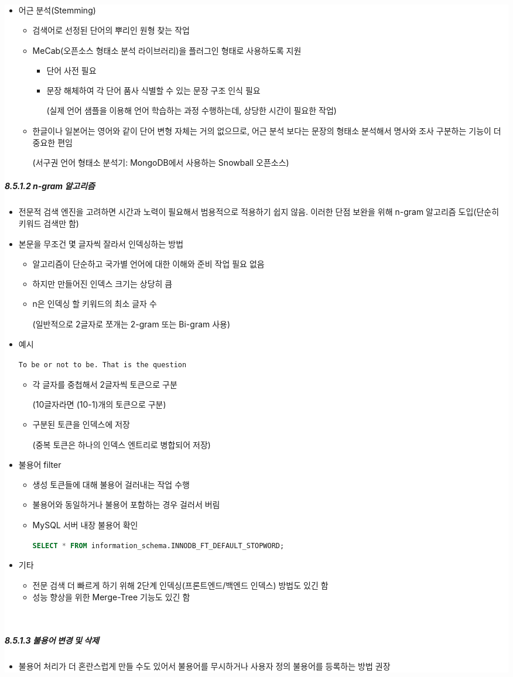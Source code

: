 - 어근 분석(Stemming)

  - 검색어로 선정된 단어의 뿌리인 원형 찾는 작업

  - MeCab(오픈소스 형태소 분석 라이브러리)을 플러그인 형태로 사용하도록 지원

    - 단어 사전 필요

    - 문장 해체하여 각 단어 품사 식별할 수 있는 문장 구조 인식 필요

      (실제 언어 샘플을 이용해 언어 학습하는 과정 수행하는데, 상당한 시간이 필요한 작업)

  - 한글이나 일본어는 영어와 같이 단어 변형 자체는 거의 없으므로, 어근 분석 보다는 문장의 형태소 분석해서 명사와 조사 구분하는 기능이 더 중요한 편임

    (서구권 언어 형태소 분석기: MongoDB에서 사용하는 Snowball 오픈소스)

##### 8.5.1.2 n-gram 알고리즘

- 전문적 검색 엔진을 고려하면 시간과 노력이 필요해서 범용적으로 적용하기 쉽지 않음. 이러한 단점 보완을 위해 n-gram 알고리즘 도입(단순히 키워드 검색만 함)

- 본문을 무조건 몇 글자씩 잘라서 인덱싱하는 방법

  - 알고리즘이 단순하고 국가별 언어에 대한 이해와 준비 작업 필요 없음

  - 하지만 만들어진 인덱스 크기는 상당히 큼

  - n은 인덱싱 할 키워드의 최소 글자 수

    (일반적으로 2글자로 쪼개는 2-gram 또는 Bi-gram 사용)

- 예시

  `To be or not to be. That is the question`

  - 각 글자를 중첩해서 2글자씩 토큰으로 구분

    (10글자라면 (10-1)개의 토큰으로 구분)

  - 구분된 토큰을 인덱스에 저장

    (중복 토큰은 하나의 인덱스 엔트리로 병합되어 저장)

- 불용어 filter

  - 생성 토큰들에 대해 불용어 걸러내는 작업 수행

  - 불용어와 동일하거나 불용어 포함하는 경우 걸러서 버림

  - MySQL 서버 내장 불용어 확인

    ```sql
    SELECT * FROM information_schema.INNODB_FT_DEFAULT_STOPWORD;
    ```

- 기타
  - 전문 검색 더 빠르게 하기 위해 2단계 인덱싱(프론트엔드/백엔드 인덱스) 방법도 있긴 함
  - 성능 향상을 위한 Merge-Tree 기능도 있긴 함

<br>

##### 8.5.1.3 불용어 변경 및 삭제

- 불용어 처리가 더 혼란스럽게 만들 수도 있어서 불용어를 무시하거나 사용자 정의 불용어를 등록하는 방법 권장

